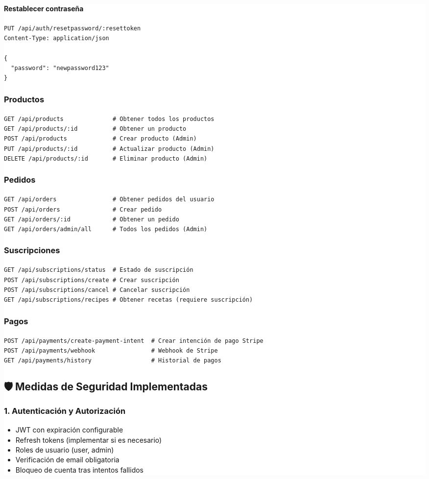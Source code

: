 #### Restablecer contraseña
```http
PUT /api/auth/resetpassword/:resettoken
Content-Type: application/json

{
  "password": "newpassword123"
}
```

### Productos

```http
GET /api/products              # Obtener todos los productos
GET /api/products/:id          # Obtener un producto
POST /api/products             # Crear producto (Admin)
PUT /api/products/:id          # Actualizar producto (Admin)
DELETE /api/products/:id       # Eliminar producto (Admin)
```

### Pedidos

```http
GET /api/orders                # Obtener pedidos del usuario
POST /api/orders               # Crear pedido
GET /api/orders/:id            # Obtener un pedido
GET /api/orders/admin/all      # Todos los pedidos (Admin)
```

### Suscripciones

```http
GET /api/subscriptions/status  # Estado de suscripción
POST /api/subscriptions/create # Crear suscripción
POST /api/subscriptions/cancel # Cancelar suscripción
GET /api/subscriptions/recipes # Obtener recetas (requiere suscripción)
```

### Pagos

```http
POST /api/payments/create-payment-intent  # Crear intención de pago Stripe
POST /api/payments/webhook                # Webhook de Stripe
GET /api/payments/history                 # Historial de pagos
```

## 🛡️ Medidas de Seguridad Implementadas

### 1. Autenticación y Autorización
- JWT con expiración configurable
- Refresh tokens (implementar si es necesario)
- Roles de usuario (user, admin)
- Verificación de email obligatoria
- Bloqueo de cuenta tras intentos fallidos
